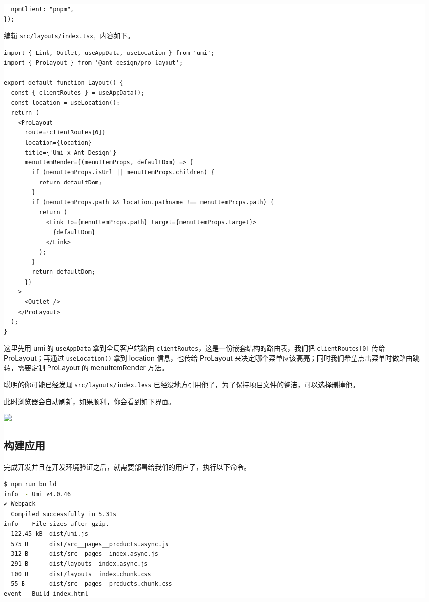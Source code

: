 ```diff
  npmClient: "pnpm",
});
```

编辑 `src/layouts/index.tsx`，内容如下。

```tsx
import { Link, Outlet, useAppData, useLocation } from 'umi';
import { ProLayout } from '@ant-design/pro-layout';

export default function Layout() {
  const { clientRoutes } = useAppData();
  const location = useLocation();
  return (
    <ProLayout
      route={clientRoutes[0]}
      location={location}
      title={'Umi x Ant Design'}
      menuItemRender={(menuItemProps, defaultDom) => {
        if (menuItemProps.isUrl || menuItemProps.children) {
          return defaultDom;
        }
        if (menuItemProps.path && location.pathname !== menuItemProps.path) {
          return (
            <Link to={menuItemProps.path} target={menuItemProps.target}>
              {defaultDom}
            </Link>
          );
        }
        return defaultDom;
      }}
    >
      <Outlet />
    </ProLayout>
  );
}
```

这里先用 umi 的 `useAppData` 拿到全局客户端路由 `clientRoutes`，这是一份嵌套结构的路由表，我们把 `clientRoutes[0]` 传给 ProLayout；再通过 `useLocation()` 拿到 location 信息，也传给 ProLayout 来决定哪个菜单应该高亮；同时我们希望点击菜单时做路由跳转，需要定制 ProLayout 的 menuItemRender 方法。

聪明的你可能已经发现 `src/layouts/index.less` 已经没地方引用他了，为了保持项目文件的整洁，可以选择删掉他。

此时浏览器会自动刷新，如果顺利，你会看到如下界面。

![](https://img.alicdn.com/imgextra/i2/O1CN01jLPfng1WljHFhj3mc_!!6000000002829-2-tps-1670-934.png)

## 构建应用

完成开发并且在开发环境验证之后，就需要部署给我们的用户了，执行以下命令。

```bash
$ npm run build
info  - Umi v4.0.46
✔ Webpack
  Compiled successfully in 5.31s
info  - File sizes after gzip:
  122.45 kB  dist/umi.js
  575 B      dist/src__pages__products.async.js
  312 B      dist/src__pages__index.async.js
  291 B      dist/layouts__index.async.js
  100 B      dist/layouts__index.chunk.css
  55 B       dist/src__pages__products.chunk.css
event - Build index.html
```
